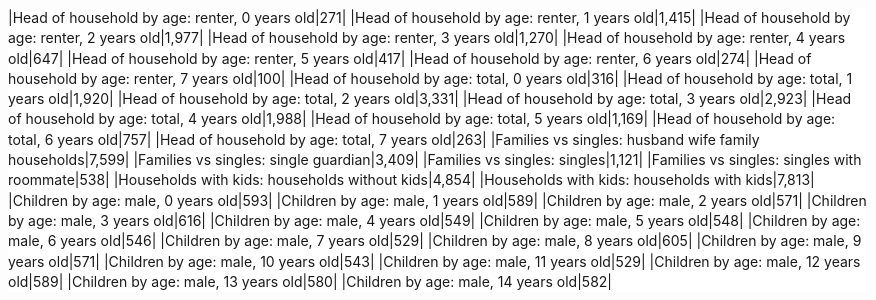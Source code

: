 |Head of household by age: renter, 0 years old|271|
|Head of household by age: renter, 1 years old|1,415|
|Head of household by age: renter, 2 years old|1,977|
|Head of household by age: renter, 3 years old|1,270|
|Head of household by age: renter, 4 years old|647|
|Head of household by age: renter, 5 years old|417|
|Head of household by age: renter, 6 years old|274|
|Head of household by age: renter, 7 years old|100|
|Head of household by age: total, 0 years old|316|
|Head of household by age: total, 1 years old|1,920|
|Head of household by age: total, 2 years old|3,331|
|Head of household by age: total, 3 years old|2,923|
|Head of household by age: total, 4 years old|1,988|
|Head of household by age: total, 5 years old|1,169|
|Head of household by age: total, 6 years old|757|
|Head of household by age: total, 7 years old|263|
|Families vs singles: husband wife family households|7,599|
|Families vs singles: single guardian|3,409|
|Families vs singles: singles|1,121|
|Families vs singles: singles with roommate|538|
|Households with kids: households without kids|4,854|
|Households with kids: households with kids|7,813|
|Children by age: male, 0 years old|593|
|Children by age: male, 1 years old|589|
|Children by age: male, 2 years old|571|
|Children by age: male, 3 years old|616|
|Children by age: male, 4 years old|549|
|Children by age: male, 5 years old|548|
|Children by age: male, 6 years old|546|
|Children by age: male, 7 years old|529|
|Children by age: male, 8 years old|605|
|Children by age: male, 9 years old|571|
|Children by age: male, 10 years old|543|
|Children by age: male, 11 years old|529|
|Children by age: male, 12 years old|589|
|Children by age: male, 13 years old|580|
|Children by age: male, 14 years old|582|